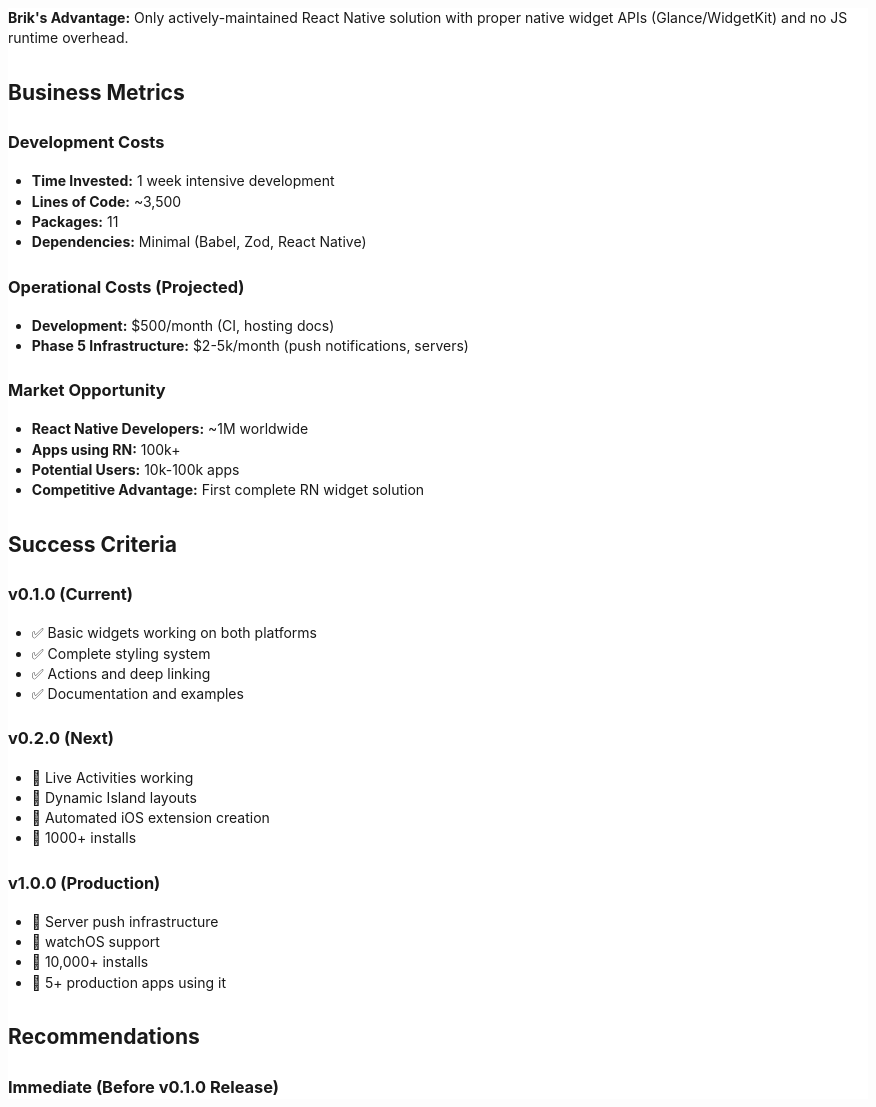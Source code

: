 **Brik's Advantage:** Only actively-maintained React Native solution with proper native widget APIs (Glance/WidgetKit) and no JS runtime overhead.

## Business Metrics

### Development Costs

- **Time Invested:** 1 week intensive development
- **Lines of Code:** ~3,500
- **Packages:** 11
- **Dependencies:** Minimal (Babel, Zod, React Native)

### Operational Costs (Projected)

- **Development:** $500/month (CI, hosting docs)
- **Phase 5 Infrastructure:** $2-5k/month (push notifications, servers)

### Market Opportunity

- **React Native Developers:** ~1M worldwide
- **Apps using RN:** 100k+
- **Potential Users:** 10k-100k apps
- **Competitive Advantage:** First complete RN widget solution

## Success Criteria

### v0.1.0 (Current)

- ✅ Basic widgets working on both platforms
- ✅ Complete styling system
- ✅ Actions and deep linking
- ✅ Documentation and examples

### v0.2.0 (Next)

- 🎯 Live Activities working
- 🎯 Dynamic Island layouts
- 🎯 Automated iOS extension creation
- 🎯 1000+ installs

### v1.0.0 (Production)

- 🎯 Server push infrastructure
- 🎯 watchOS support
- 🎯 10,000+ installs
- 🎯 5+ production apps using it

## Recommendations

### Immediate (Before v0.1.0 Release)
